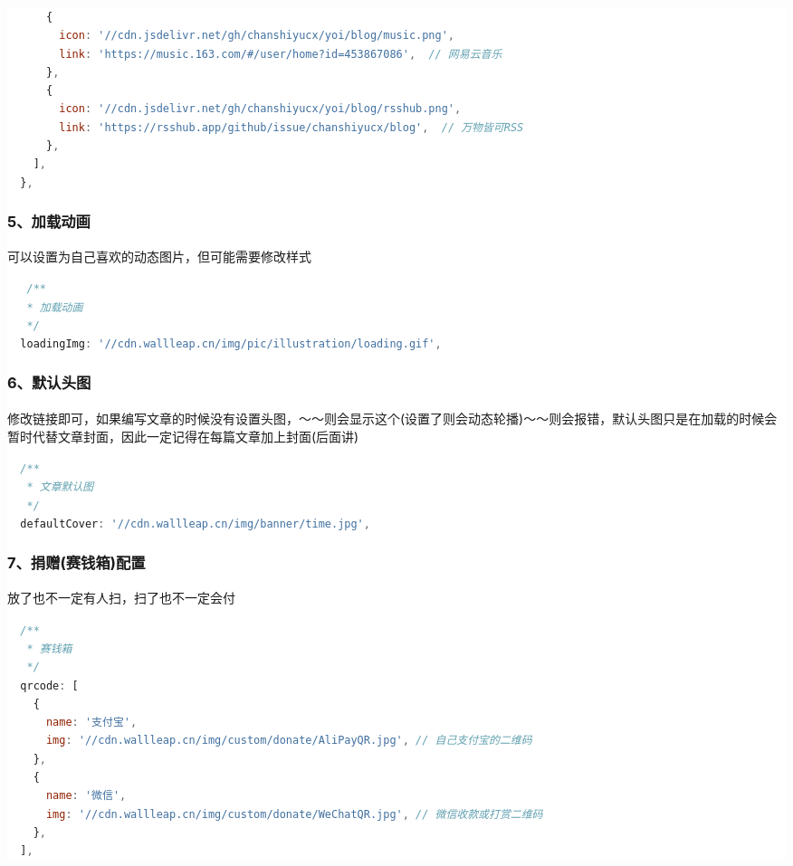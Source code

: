 ```javascript
      {
        icon: '//cdn.jsdelivr.net/gh/chanshiyucx/yoi/blog/music.png',
        link: 'https://music.163.com/#/user/home?id=453867086',  // 网易云音乐
      },
      {
        icon: '//cdn.jsdelivr.net/gh/chanshiyucx/yoi/blog/rsshub.png',
        link: 'https://rsshub.app/github/issue/chanshiyucx/blog',  // 万物皆可RSS
      },
    ],
  },
```

### 5、加载动画

可以设置为自己喜欢的动态图片，但可能需要修改样式

```javascript
   /**
   * 加载动画
   */
  loadingImg: '//cdn.wallleap.cn/img/pic/illustration/loading.gif',
```

### 6、默认头图

修改链接即可，如果编写文章的时候没有设置头图，～～则会显示这个(设置了则会动态轮播)～～则会报错，默认头图只是在加载的时候会暂时代替文章封面，因此一定记得在每篇文章加上封面(后面讲)

```javascript
  /**
   * 文章默认图
   */
  defaultCover: '//cdn.wallleap.cn/img/banner/time.jpg',
```

### 7、捐赠(赛钱箱)配置

放了也不一定有人扫，扫了也不一定会付

```javascript
  /**
   * 赛钱箱
   */
  qrcode: [
    {
      name: '支付宝',
      img: '//cdn.wallleap.cn/img/custom/donate/AliPayQR.jpg', // 自己支付宝的二维码
    },
    {
      name: '微信',
      img: '//cdn.wallleap.cn/img/custom/donate/WeChatQR.jpg', // 微信收款或打赏二维码
    },
  ],
```
